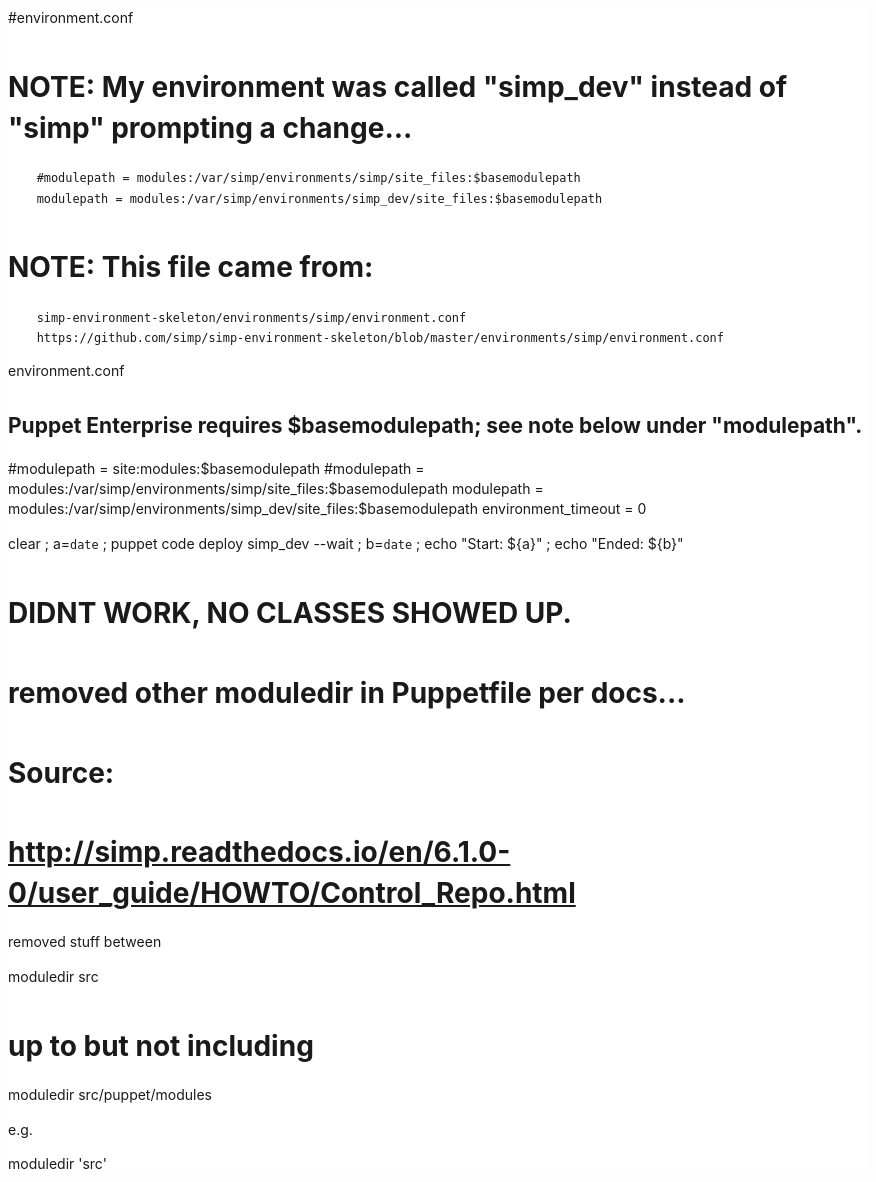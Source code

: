 

#environment.conf

# NOTE: 	My environment was called "simp_dev" instead of "simp" prompting a change...
		#modulepath = modules:/var/simp/environments/simp/site_files:$basemodulepath
		modulepath = modules:/var/simp/environments/simp_dev/site_files:$basemodulepath

# NOTE:	This file came from:
		simp-environment-skeleton/environments/simp/environment.conf
		https://github.com/simp/simp-environment-skeleton/blob/master/environments/simp/environment.conf

environment.conf

## Puppet Enterprise requires $basemodulepath; see note below under "modulepath".
#modulepath = site:modules:$basemodulepath
#modulepath = modules:/var/simp/environments/simp/site_files:$basemodulepath
modulepath = modules:/var/simp/environments/simp_dev/site_files:$basemodulepath
environment_timeout = 0



clear ; a=`date` ; puppet code deploy simp_dev --wait ; b=`date` ; echo "Start: ${a}" ; echo "Ended: ${b}"


# DIDNT WORK, NO CLASSES SHOWED UP.

# removed other moduledir in Puppetfile per docs...
# Source:
# http://simp.readthedocs.io/en/6.1.0-0/user_guide/HOWTO/Control_Repo.html

removed stuff between

moduledir src

# up to but not including

moduledir src/puppet/modules

e.g.

moduledir 'src'
